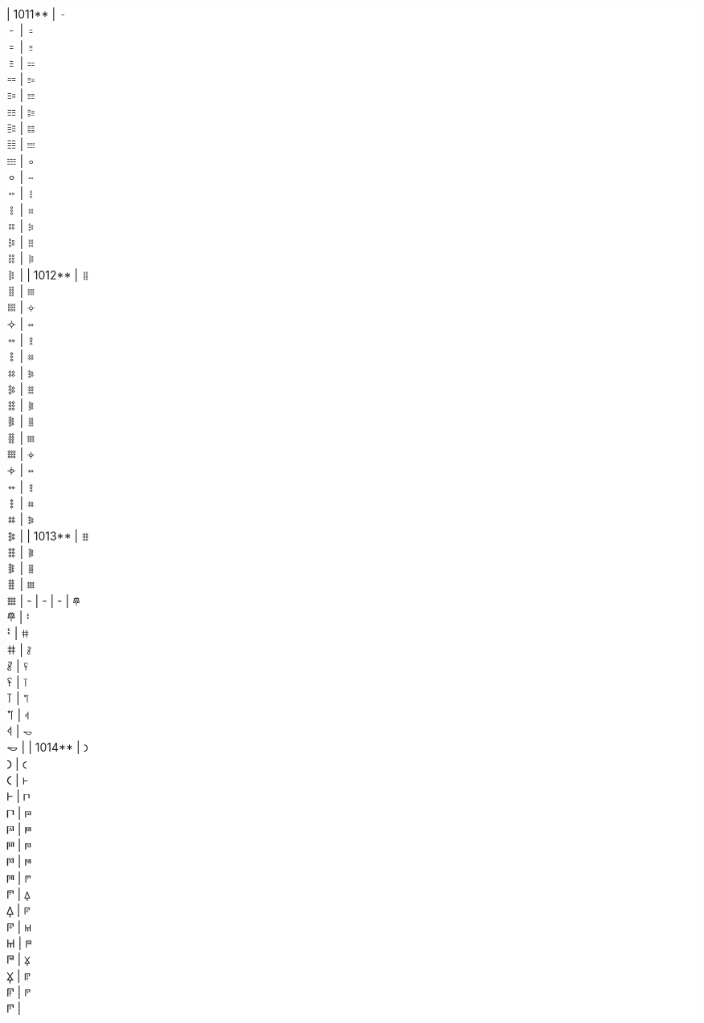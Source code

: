 | 1011\*\* | <span id="10110" title="U+10110 AEGEAN NUMBER TEN, No">`𐄐`<br>𐄐</span> | <span id="10111" title="U+10111 AEGEAN NUMBER TWENTY, No">`𐄑`<br>𐄑</span> | <span id="10112" title="U+10112 AEGEAN NUMBER THIRTY, No">`𐄒`<br>𐄒</span> | <span id="10113" title="U+10113 AEGEAN NUMBER FORTY, No">`𐄓`<br>𐄓</span> | <span id="10114" title="U+10114 AEGEAN NUMBER FIFTY, No">`𐄔`<br>𐄔</span> | <span id="10115" title="U+10115 AEGEAN NUMBER SIXTY, No">`𐄕`<br>𐄕</span> | <span id="10116" title="U+10116 AEGEAN NUMBER SEVENTY, No">`𐄖`<br>𐄖</span> | <span id="10117" title="U+10117 AEGEAN NUMBER EIGHTY, No">`𐄗`<br>𐄗</span> | <span id="10118" title="U+10118 AEGEAN NUMBER NINETY, No">`𐄘`<br>𐄘</span> | <span id="10119" title="U+10119 AEGEAN NUMBER ONE HUNDRED, No">`𐄙`<br>𐄙</span> | <span id="1011A" title="U+1011A AEGEAN NUMBER TWO HUNDRED, No">`𐄚`<br>𐄚</span> | <span id="1011B" title="U+1011B AEGEAN NUMBER THREE HUNDRED, No">`𐄛`<br>𐄛</span> | <span id="1011C" title="U+1011C AEGEAN NUMBER FOUR HUNDRED, No">`𐄜`<br>𐄜</span> | <span id="1011D" title="U+1011D AEGEAN NUMBER FIVE HUNDRED, No">`𐄝`<br>𐄝</span> | <span id="1011E" title="U+1011E AEGEAN NUMBER SIX HUNDRED, No">`𐄞`<br>𐄞</span> | <span id="1011F" title="U+1011F AEGEAN NUMBER SEVEN HUNDRED, No">`𐄟`<br>𐄟</span> |
| 1012\*\* | <span id="10120" title="U+10120 AEGEAN NUMBER EIGHT HUNDRED, No">`𐄠`<br>𐄠</span> | <span id="10121" title="U+10121 AEGEAN NUMBER NINE HUNDRED, No">`𐄡`<br>𐄡</span> | <span id="10122" title="U+10122 AEGEAN NUMBER ONE THOUSAND, No">`𐄢`<br>𐄢</span> | <span id="10123" title="U+10123 AEGEAN NUMBER TWO THOUSAND, No">`𐄣`<br>𐄣</span> | <span id="10124" title="U+10124 AEGEAN NUMBER THREE THOUSAND, No">`𐄤`<br>𐄤</span> | <span id="10125" title="U+10125 AEGEAN NUMBER FOUR THOUSAND, No">`𐄥`<br>𐄥</span> | <span id="10126" title="U+10126 AEGEAN NUMBER FIVE THOUSAND, No">`𐄦`<br>𐄦</span> | <span id="10127" title="U+10127 AEGEAN NUMBER SIX THOUSAND, No">`𐄧`<br>𐄧</span> | <span id="10128" title="U+10128 AEGEAN NUMBER SEVEN THOUSAND, No">`𐄨`<br>𐄨</span> | <span id="10129" title="U+10129 AEGEAN NUMBER EIGHT THOUSAND, No">`𐄩`<br>𐄩</span> | <span id="1012A" title="U+1012A AEGEAN NUMBER NINE THOUSAND, No">`𐄪`<br>𐄪</span> | <span id="1012B" title="U+1012B AEGEAN NUMBER TEN THOUSAND, No">`𐄫`<br>𐄫</span> | <span id="1012C" title="U+1012C AEGEAN NUMBER TWENTY THOUSAND, No">`𐄬`<br>𐄬</span> | <span id="1012D" title="U+1012D AEGEAN NUMBER THIRTY THOUSAND, No">`𐄭`<br>𐄭</span> | <span id="1012E" title="U+1012E AEGEAN NUMBER FORTY THOUSAND, No">`𐄮`<br>𐄮</span> | <span id="1012F" title="U+1012F AEGEAN NUMBER FIFTY THOUSAND, No">`𐄯`<br>𐄯</span> |
| 1013\*\* | <span id="10130" title="U+10130 AEGEAN NUMBER SIXTY THOUSAND, No">`𐄰`<br>𐄰</span> | <span id="10131" title="U+10131 AEGEAN NUMBER SEVENTY THOUSAND, No">`𐄱`<br>𐄱</span> | <span id="10132" title="U+10132 AEGEAN NUMBER EIGHTY THOUSAND, No">`𐄲`<br>𐄲</span> | <span id="10133" title="U+10133 AEGEAN NUMBER NINETY THOUSAND, No">`𐄳`<br>𐄳</span> | <span id="10134" title="U+10134 (not assigned)">-</span> | <span id="10135" title="U+10135 (not assigned)">-</span> | <span id="10136" title="U+10136 (not assigned)">-</span> | <span id="10137" title="U+10137 AEGEAN WEIGHT BASE UNIT, So">`𐄷`<br>𐄷</span> | <span id="10138" title="U+10138 AEGEAN WEIGHT FIRST SUBUNIT, So">`𐄸`<br>𐄸</span> | <span id="10139" title="U+10139 AEGEAN WEIGHT SECOND SUBUNIT, So">`𐄹`<br>𐄹</span> | <span id="1013A" title="U+1013A AEGEAN WEIGHT THIRD SUBUNIT, So">`𐄺`<br>𐄺</span> | <span id="1013B" title="U+1013B AEGEAN WEIGHT FOURTH SUBUNIT, So">`𐄻`<br>𐄻</span> | <span id="1013C" title="U+1013C AEGEAN DRY MEASURE FIRST SUBUNIT, So">`𐄼`<br>𐄼</span> | <span id="1013D" title="U+1013D AEGEAN LIQUID MEASURE FIRST SUBUNIT, So">`𐄽`<br>𐄽</span> | <span id="1013E" title="U+1013E AEGEAN MEASURE SECOND SUBUNIT, So">`𐄾`<br>𐄾</span> | <span id="1013F" title="U+1013F AEGEAN MEASURE THIRD SUBUNIT, So">`𐄿`<br>𐄿</span> |
| 1014\*\* | <span id="10140" title="U+10140 GREEK ACROPHONIC ATTIC ONE QUARTER, Nl">`𐅀`<br>𐅀</span> | <span id="10141" title="U+10141 GREEK ACROPHONIC ATTIC ONE HALF, Nl">`𐅁`<br>𐅁</span> | <span id="10142" title="U+10142 GREEK ACROPHONIC ATTIC ONE DRACHMA, Nl">`𐅂`<br>𐅂</span> | <span id="10143" title="U+10143 GREEK ACROPHONIC ATTIC FIVE, Nl">`𐅃`<br>𐅃</span> | <span id="10144" title="U+10144 GREEK ACROPHONIC ATTIC FIFTY, Nl">`𐅄`<br>𐅄</span> | <span id="10145" title="U+10145 GREEK ACROPHONIC ATTIC FIVE HUNDRED, Nl">`𐅅`<br>𐅅</span> | <span id="10146" title="U+10146 GREEK ACROPHONIC ATTIC FIVE THOUSAND, Nl">`𐅆`<br>𐅆</span> | <span id="10147" title="U+10147 GREEK ACROPHONIC ATTIC FIFTY THOUSAND, Nl">`𐅇`<br>𐅇</span> | <span id="10148" title="U+10148 GREEK ACROPHONIC ATTIC FIVE TALENTS, Nl">`𐅈`<br>𐅈</span> | <span id="10149" title="U+10149 GREEK ACROPHONIC ATTIC TEN TALENTS, Nl">`𐅉`<br>𐅉</span> | <span id="1014A" title="U+1014A GREEK ACROPHONIC ATTIC FIFTY TALENTS, Nl">`𐅊`<br>𐅊</span> | <span id="1014B" title="U+1014B GREEK ACROPHONIC ATTIC ONE HUNDRED TALENTS, Nl">`𐅋`<br>𐅋</span> | <span id="1014C" title="U+1014C GREEK ACROPHONIC ATTIC FIVE HUNDRED TALENTS, Nl">`𐅌`<br>𐅌</span> | <span id="1014D" title="U+1014D GREEK ACROPHONIC ATTIC ONE THOUSAND TALENTS, Nl">`𐅍`<br>𐅍</span> | <span id="1014E" title="U+1014E GREEK ACROPHONIC ATTIC FIVE THOUSAND TALENTS, Nl">`𐅎`<br>𐅎</span> | <span id="1014F" title="U+1014F GREEK ACROPHONIC ATTIC FIVE STATERS, Nl">`𐅏`<br>𐅏</span> |
